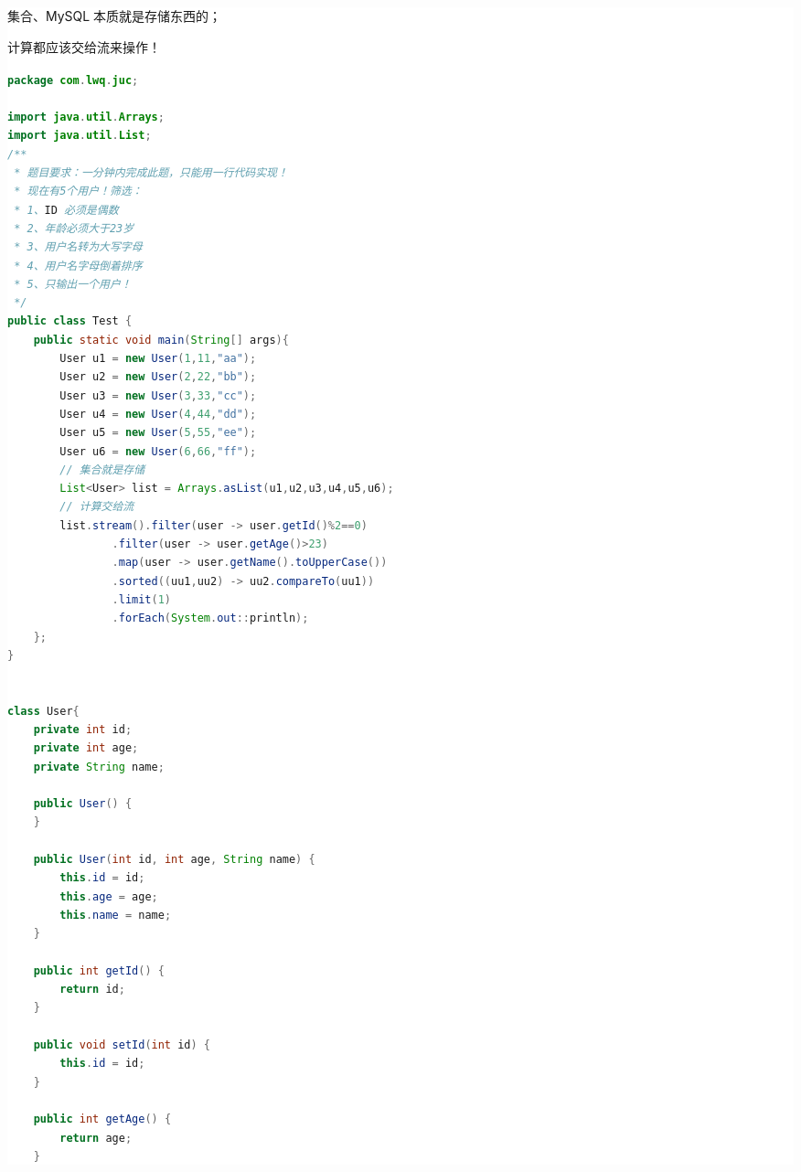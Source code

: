 集合、MySQL 本质就是存储东西的；

计算都应该交给流来操作！

```java
package com.lwq.juc;

import java.util.Arrays;
import java.util.List;
/**
 * 题目要求：一分钟内完成此题，只能用一行代码实现！
 * 现在有5个用户！筛选：
 * 1、ID 必须是偶数
 * 2、年龄必须大于23岁
 * 3、用户名转为大写字母
 * 4、用户名字母倒着排序
 * 5、只输出一个用户！
 */
public class Test {
    public static void main(String[] args){
        User u1 = new User(1,11,"aa");
        User u2 = new User(2,22,"bb");
        User u3 = new User(3,33,"cc");
        User u4 = new User(4,44,"dd");
        User u5 = new User(5,55,"ee");
        User u6 = new User(6,66,"ff");
        // 集合就是存储
        List<User> list = Arrays.asList(u1,u2,u3,u4,u5,u6);
        // 计算交给流
        list.stream().filter(user -> user.getId()%2==0)
                .filter(user -> user.getAge()>23)
                .map(user -> user.getName().toUpperCase())
                .sorted((uu1,uu2) -> uu2.compareTo(uu1))
                .limit(1)
                .forEach(System.out::println);
    };
}


class User{
    private int id;
    private int age;
    private String name;

    public User() {
    }

    public User(int id, int age, String name) {
        this.id = id;
        this.age = age;
        this.name = name;
    }

    public int getId() {
        return id;
    }

    public void setId(int id) {
        this.id = id;
    }

    public int getAge() {
        return age;
    }

```